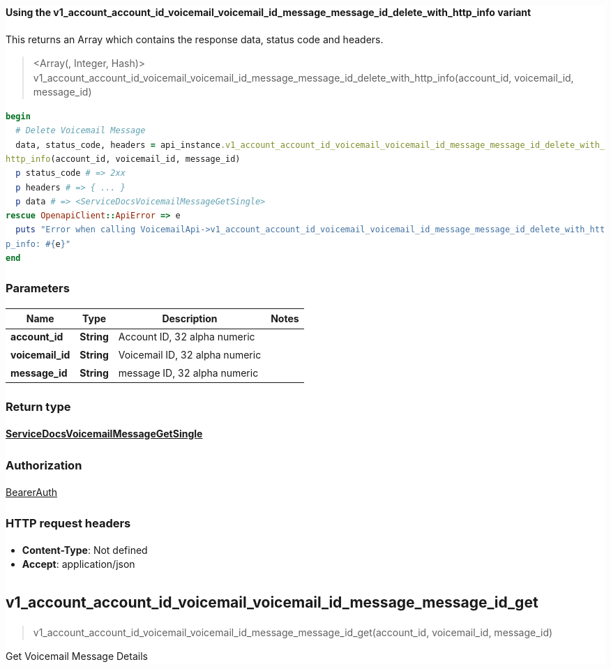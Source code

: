 #### Using the v1_account_account_id_voicemail_voicemail_id_message_message_id_delete_with_http_info variant

This returns an Array which contains the response data, status code and headers.

> <Array(<ServiceDocsVoicemailMessageGetSingle>, Integer, Hash)> v1_account_account_id_voicemail_voicemail_id_message_message_id_delete_with_http_info(account_id, voicemail_id, message_id)

```ruby
begin
  # Delete Voicemail Message
  data, status_code, headers = api_instance.v1_account_account_id_voicemail_voicemail_id_message_message_id_delete_with_http_info(account_id, voicemail_id, message_id)
  p status_code # => 2xx
  p headers # => { ... }
  p data # => <ServiceDocsVoicemailMessageGetSingle>
rescue OpenapiClient::ApiError => e
  puts "Error when calling VoicemailApi->v1_account_account_id_voicemail_voicemail_id_message_message_id_delete_with_http_info: #{e}"
end
```

### Parameters

| Name | Type | Description | Notes |
| ---- | ---- | ----------- | ----- |
| **account_id** | **String** | Account ID, 32 alpha numeric |  |
| **voicemail_id** | **String** | Voicemail ID, 32 alpha numeric |  |
| **message_id** | **String** | message ID, 32 alpha numeric |  |

### Return type

[**ServiceDocsVoicemailMessageGetSingle**](ServiceDocsVoicemailMessageGetSingle.md)

### Authorization

[BearerAuth](../README.md#BearerAuth)

### HTTP request headers

- **Content-Type**: Not defined
- **Accept**: application/json


## v1_account_account_id_voicemail_voicemail_id_message_message_id_get

> <ServiceDocsVoicemailMessageGetSingle> v1_account_account_id_voicemail_voicemail_id_message_message_id_get(account_id, voicemail_id, message_id)

Get Voicemail Message Details
